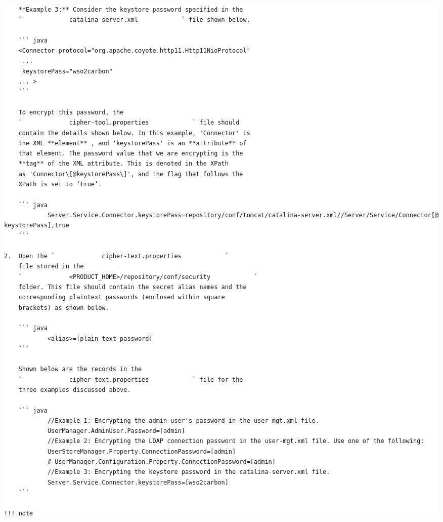 
        **Example 3:** Consider the keystore password specified in the
        `             catalina-server.xml            ` file shown below.

        ``` java
        <Connector protocol="org.apache.coyote.http11.Http11NioProtocol"  
         ... 
         keystorePass="wso2carbon" 
        ... >
        ```

        To encrypt this password, the
        `             cipher-tool.properties            ` file should
        contain the details shown below. In this example, 'Connector' is
        the XML **element** , and 'keystorePass' is an **attribute** of
        that element. The password value that we are encrypting is the
        **tag** of the XML attribute. This is denoted in the XPath
        as 'Connector\[@keystorePass\]', and the flag that follows the
        XPath is set to ‘true’.

        ``` java
                Server.Service.Connector.keystorePass=repository/conf/tomcat/catalina-server.xml//Server/Service/Connector[@keystorePass],true
        ```

    2.  Open the `             cipher-text.properties            `
        file stored in the
        `             <PRODUCT_HOME>/repository/conf/security            `
        folder. This file should contain the secret alias names and the
        corresponding plaintext passwords (enclosed within square
        brackets) as shown below.

        ``` java
                <alias>=[plain_text_password]
        ```

        Shown below are the records in the
        `             cipher-text.properties            ` file for the
        three examples discussed above.

        ``` java
                //Example 1: Encrypting the admin user's password in the user-mgt.xml file.
                UserManager.AdminUser.Password=[admin]
                //Example 2: Encrypting the LDAP connection password in the user-mgt.xml file. Use one of the following:
                UserStoreManager.Property.ConnectionPassword=[admin]
                # UserManager.Configuration.Property.ConnectionPassword=[admin]
                //Example 3: Encrypting the keystore password in the catalina-server.xml file.
                Server.Service.Connector.keystorePass=[wso2carbon]
        ```

    !!! note
    
